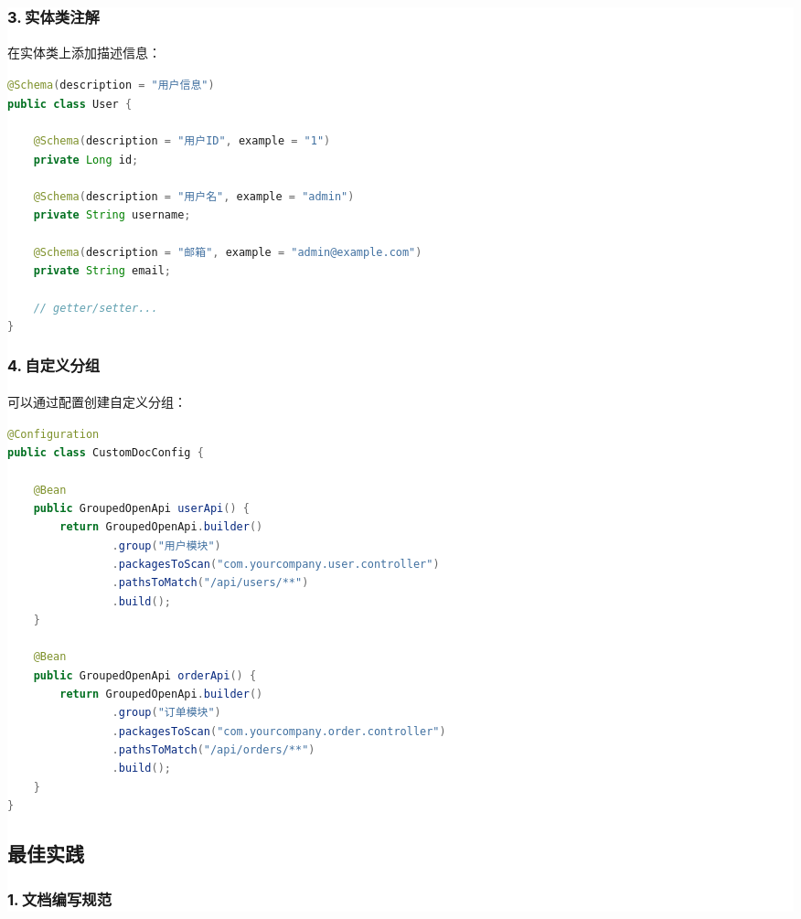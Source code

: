 ### 3. 实体类注解

在实体类上添加描述信息：

```java
@Schema(description = "用户信息")
public class User {
    
    @Schema(description = "用户ID", example = "1")
    private Long id;
    
    @Schema(description = "用户名", example = "admin")
    private String username;
    
    @Schema(description = "邮箱", example = "admin@example.com")
    private String email;
    
    // getter/setter...
}
```

### 4. 自定义分组

可以通过配置创建自定义分组：

```java
@Configuration
public class CustomDocConfig {
    
    @Bean
    public GroupedOpenApi userApi() {
        return GroupedOpenApi.builder()
                .group("用户模块")
                .packagesToScan("com.yourcompany.user.controller")
                .pathsToMatch("/api/users/**")
                .build();
    }
    
    @Bean
    public GroupedOpenApi orderApi() {
        return GroupedOpenApi.builder()
                .group("订单模块")
                .packagesToScan("com.yourcompany.order.controller")
                .pathsToMatch("/api/orders/**")
                .build();
    }
}
```

## 最佳实践

### 1. 文档编写规范
